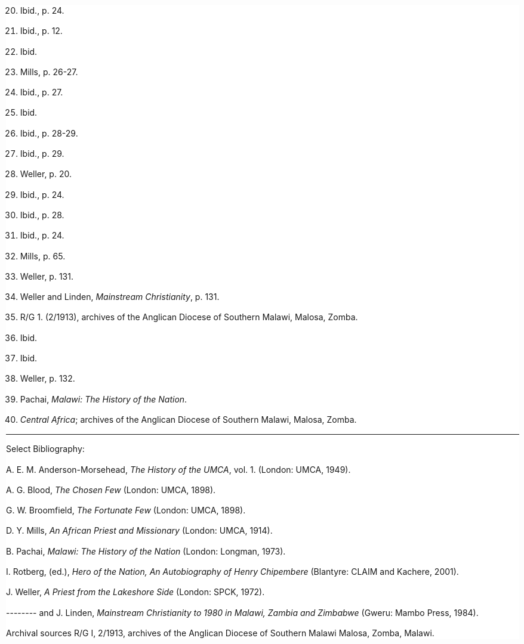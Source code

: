 20. Ibid., p. 24.

21. Ibid., p. 12.

22. Ibid.

23. Mills, p. 26-27.

24. Ibid., p. 27.

25. Ibid.

26. Ibid., p. 28-29.

27. Ibid., p. 29.

28. Weller, p. 20.

29. Ibid., p. 24.

30. Ibid., p. 28.

31. Ibid., p. 24.

32. Mills, p. 65.

33. Weller, p. 131.

34. Weller and Linden, *Mainstream Christianity*, p. 131.

35. R/G 1. (2/1913), archives of the Anglican Diocese of Southern Malawi, Malosa, Zomba.

36. Ibid.

37. Ibid.

38. Weller, p. 132.

39. Pachai, *Malawi: The History of the Nation*.

40. *Central Africa*; archives of the Anglican Diocese of Southern Malawi, Malosa, Zomba.

---

Select Bibliography:

A. E. M. Anderson-Morsehead, *The History of the UMCA*, vol. 1. (London: UMCA, 1949).

A. G. Blood, *The Chosen Few* (London: UMCA, 1898).

G. W. Broomfield, *The Fortunate Few* (London: UMCA, 1898).

D. Y. Mills, *An African Priest and Missionary* (London: UMCA, 1914).

B. Pachai, *Malawi: The History of the Nation* (London: Longman, 1973).

I. Rotberg, (ed.), *Hero of the Nation, An Autobiography of Henry Chipembere* (Blantyre: CLAIM and Kachere, 2001).

J. Weller, *A Priest from the Lakeshore Side* (London: SPCK, 1972).

-------- and J. Linden, *Mainstream Christianity to 1980 in Malawi, Zambia and Zimbabwe* (Gweru: Mambo Press, 1984).

Archival sources R/G I, 2/1913, archives of the Anglican Diocese of Southern Malawi Malosa, Zomba, Malawi.
